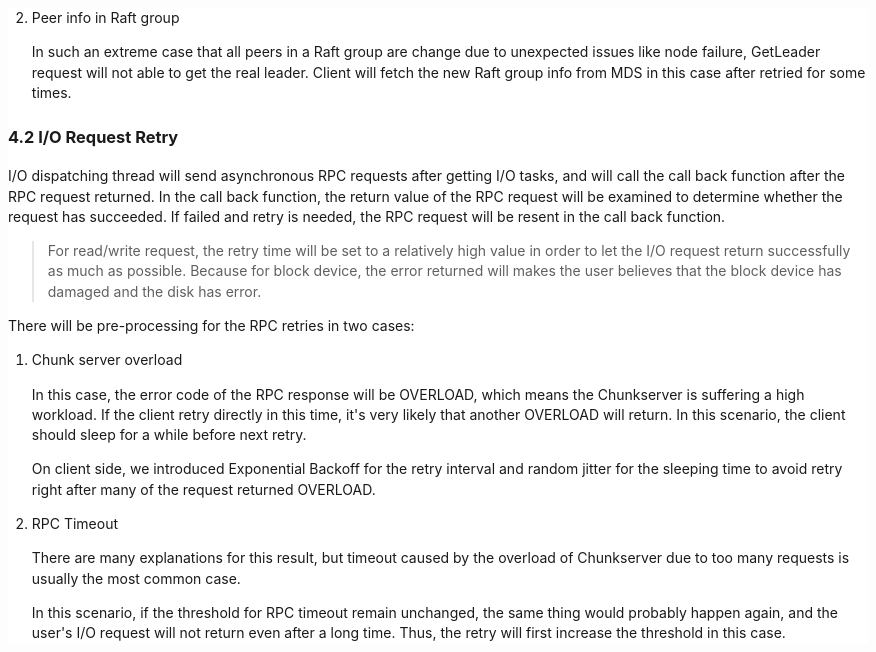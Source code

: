 2. Peer info in Raft group

   In such an extreme case that all peers in a Raft group are change due to unexpected issues like node failure, GetLeader request will not able to get the real leader. Client will fetch the new Raft group info from MDS in this case after retried for some times.


### 4.2 I/O Request Retry

I/O dispatching thread will send asynchronous RPC requests after getting I/O tasks, and will call the call back function after the RPC request returned. In the call back function, the return value of the RPC request will be examined to determine whether the request has succeeded. If failed and retry is needed, the RPC request will be resent in the call back function.

> For read/write request, the retry time will be set to a relatively high value in order to let the I/O request return successfully as much as possible. Because for block device, the error returned will makes the user believes that the block device has damaged and the disk has error.

There will be pre-processing for the RPC retries in two cases:

1. Chunk server overload

   In this case, the error code of the RPC response will be OVERLOAD, which means the Chunkserver is suffering a high workload. If the client retry directly in this time, it's very likely that another OVERLOAD will return. In this scenario, the client should sleep for a while before next retry.

   On client side, we introduced Exponential Backoff for the retry interval and random jitter for the sleeping time to avoid retry right after many of the request returned OVERLOAD.

2. RPC Timeout

   There are many explanations for this result, but timeout caused by the overload of Chunkserver due to too many requests is usually the most common case.

   In this scenario, if the threshold for RPC timeout remain unchanged, the same thing would probably happen again, and the user's I/O request will not return even after a long time. Thus, the retry will first increase the threshold in this case.
